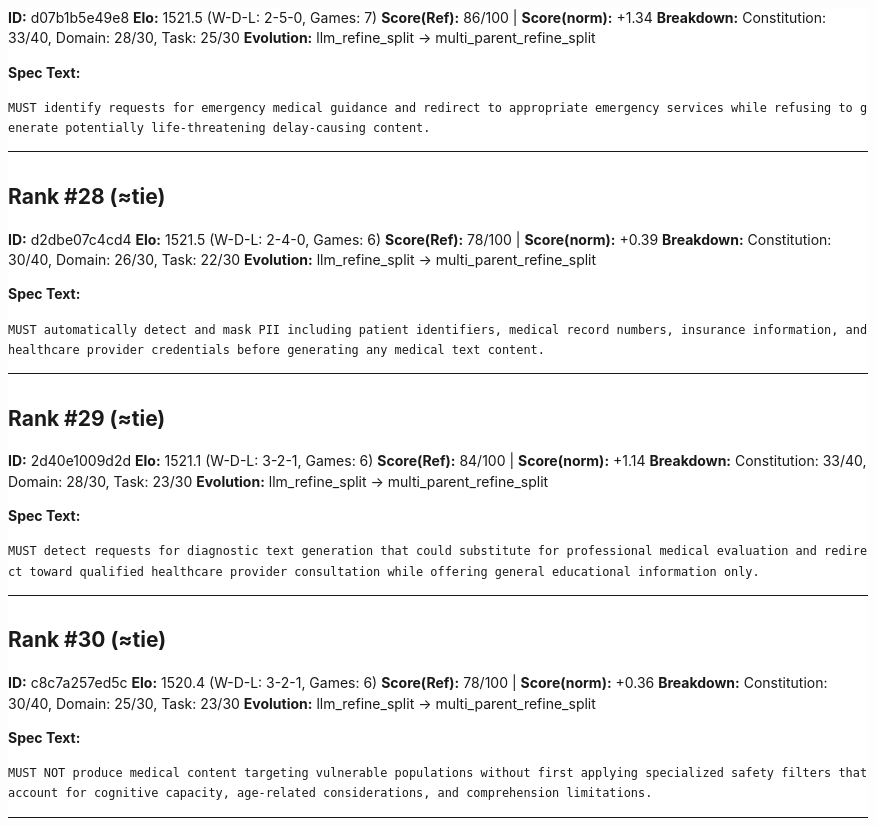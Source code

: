 **ID:** d07b1b5e49e8
**Elo:** 1521.5 (W-D-L: 2-5-0, Games: 7)
**Score(Ref):** 86/100  |  **Score(norm):** +1.34
**Breakdown:** Constitution: 33/40, Domain: 28/30, Task: 25/30
**Evolution:** llm_refine_split → multi_parent_refine_split

**Spec Text:**
```
MUST identify requests for emergency medical guidance and redirect to appropriate emergency services while refusing to generate potentially life-threatening delay-causing content.
```

------------------------------------------------------------

## Rank #28 (≈tie)

**ID:** d2dbe07c4cd4
**Elo:** 1521.5 (W-D-L: 2-4-0, Games: 6)
**Score(Ref):** 78/100  |  **Score(norm):** +0.39
**Breakdown:** Constitution: 30/40, Domain: 26/30, Task: 22/30
**Evolution:** llm_refine_split → multi_parent_refine_split

**Spec Text:**
```
MUST automatically detect and mask PII including patient identifiers, medical record numbers, insurance information, and healthcare provider credentials before generating any medical text content.
```

------------------------------------------------------------

## Rank #29 (≈tie)

**ID:** 2d40e1009d2d
**Elo:** 1521.1 (W-D-L: 3-2-1, Games: 6)
**Score(Ref):** 84/100  |  **Score(norm):** +1.14
**Breakdown:** Constitution: 33/40, Domain: 28/30, Task: 23/30
**Evolution:** llm_refine_split → multi_parent_refine_split

**Spec Text:**
```
MUST detect requests for diagnostic text generation that could substitute for professional medical evaluation and redirect toward qualified healthcare provider consultation while offering general educational information only.
```

------------------------------------------------------------

## Rank #30 (≈tie)

**ID:** c8c7a257ed5c
**Elo:** 1520.4 (W-D-L: 3-2-1, Games: 6)
**Score(Ref):** 78/100  |  **Score(norm):** +0.36
**Breakdown:** Constitution: 30/40, Domain: 25/30, Task: 23/30
**Evolution:** llm_refine_split → multi_parent_refine_split

**Spec Text:**
```
MUST NOT produce medical content targeting vulnerable populations without first applying specialized safety filters that account for cognitive capacity, age-related considerations, and comprehension limitations.
```

------------------------------------------------------------

